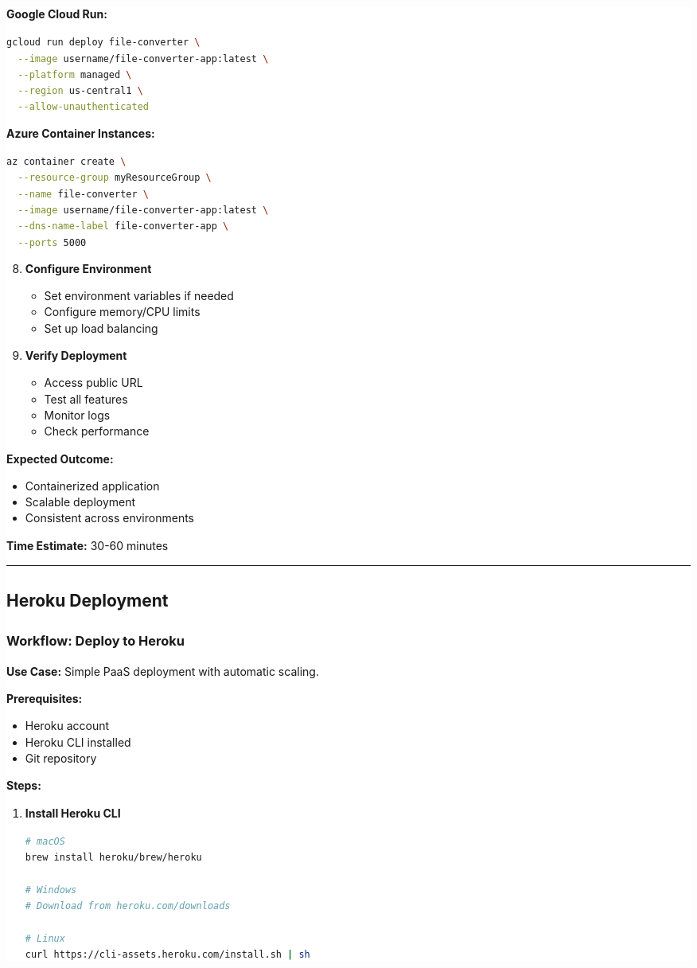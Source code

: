    **Google Cloud Run:**
   ```bash
   gcloud run deploy file-converter \
     --image username/file-converter-app:latest \
     --platform managed \
     --region us-central1 \
     --allow-unauthenticated
   ```
   
   **Azure Container Instances:**
   ```bash
   az container create \
     --resource-group myResourceGroup \
     --name file-converter \
     --image username/file-converter-app:latest \
     --dns-name-label file-converter-app \
     --ports 5000
   ```

8. **Configure Environment**
   - Set environment variables if needed
   - Configure memory/CPU limits
   - Set up load balancing

9. **Verify Deployment**
   - Access public URL
   - Test all features
   - Monitor logs
   - Check performance

**Expected Outcome:**
- Containerized application
- Scalable deployment
- Consistent across environments

**Time Estimate:** 30-60 minutes

---

## Heroku Deployment

### Workflow: Deploy to Heroku

**Use Case:** Simple PaaS deployment with automatic scaling.

**Prerequisites:**
- Heroku account
- Heroku CLI installed
- Git repository

**Steps:**

1. **Install Heroku CLI**
   ```bash
   # macOS
   brew install heroku/brew/heroku
   
   # Windows
   # Download from heroku.com/downloads
   
   # Linux
   curl https://cli-assets.heroku.com/install.sh | sh
   ```
